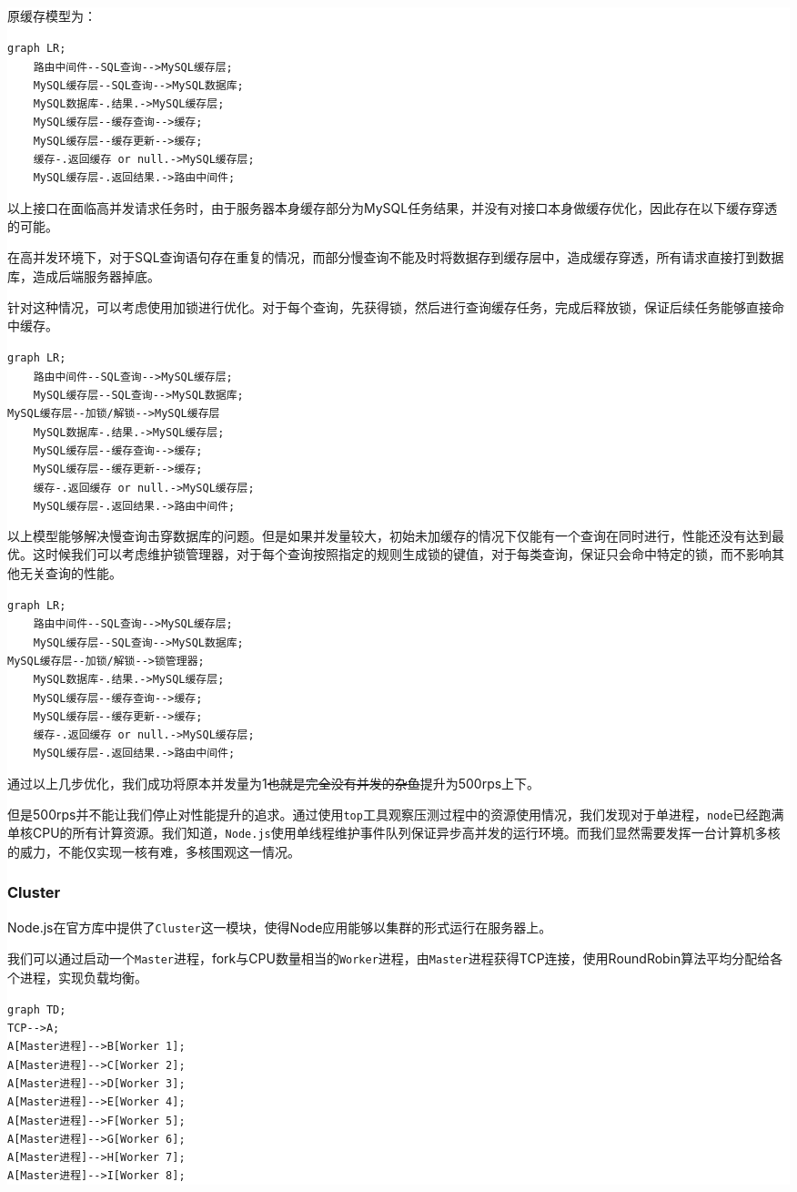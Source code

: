原缓存模型为：
```mermaid
graph LR;
    路由中间件--SQL查询-->MySQL缓存层;
    MySQL缓存层--SQL查询-->MySQL数据库;
    MySQL数据库-.结果.->MySQL缓存层;
    MySQL缓存层--缓存查询-->缓存;
    MySQL缓存层--缓存更新-->缓存;
    缓存-.返回缓存 or null.->MySQL缓存层;
    MySQL缓存层-.返回结果.->路由中间件;

```
以上接口在面临高并发请求任务时，由于服务器本身缓存部分为MySQL任务结果，并没有对接口本身做缓存优化，因此存在以下缓存穿透的可能。

在高并发环境下，对于SQL查询语句存在重复的情况，而部分慢查询不能及时将数据存到缓存层中，造成缓存穿透，所有请求直接打到数据库，造成后端服务器掉底。

针对这种情况，可以考虑使用加锁进行优化。对于每个查询，先获得锁，然后进行查询缓存任务，完成后释放锁，保证后续任务能够直接命中缓存。

```mermaid
graph LR;
    路由中间件--SQL查询-->MySQL缓存层;
    MySQL缓存层--SQL查询-->MySQL数据库;
MySQL缓存层--加锁/解锁-->MySQL缓存层
    MySQL数据库-.结果.->MySQL缓存层;
    MySQL缓存层--缓存查询-->缓存;
    MySQL缓存层--缓存更新-->缓存;
    缓存-.返回缓存 or null.->MySQL缓存层;
    MySQL缓存层-.返回结果.->路由中间件;

```

以上模型能够解决慢查询击穿数据库的问题。但是如果并发量较大，初始未加缓存的情况下仅能有一个查询在同时进行，性能还没有达到最优。这时候我们可以考虑维护锁管理器，对于每个查询按照指定的规则生成锁的键值，对于每类查询，保证只会命中特定的锁，而不影响其他无关查询的性能。

```mermaid
graph LR;
    路由中间件--SQL查询-->MySQL缓存层;
    MySQL缓存层--SQL查询-->MySQL数据库;
MySQL缓存层--加锁/解锁-->锁管理器;
    MySQL数据库-.结果.->MySQL缓存层;
    MySQL缓存层--缓存查询-->缓存;
    MySQL缓存层--缓存更新-->缓存;
    缓存-.返回缓存 or null.->MySQL缓存层;
    MySQL缓存层-.返回结果.->路由中间件;

```

通过以上几步优化，我们成功将原本并发量为1~~也就是完全没有并发的杂鱼~~提升为500rps上下。

但是500rps并不能让我们停止对性能提升的追求。通过使用`top`工具观察压测过程中的资源使用情况，我们发现对于单进程，`node`已经跑满单核CPU的所有计算资源。我们知道，`Node.js`使用单线程维护事件队列保证异步高并发的运行环境。而我们显然需要发挥一台计算机多核的威力，不能仅实现一核有难，多核围观这一情况。

### Cluster
Node.js在官方库中提供了`Cluster`这一模块，使得Node应用能够以集群的形式运行在服务器上。

我们可以通过启动一个`Master`进程，fork与CPU数量相当的`Worker`进程，由`Master`进程获得TCP连接，使用RoundRobin算法平均分配给各个进程，实现负载均衡。
```mermaid
graph TD;
TCP-->A;
A[Master进程]-->B[Worker 1];
A[Master进程]-->C[Worker 2];
A[Master进程]-->D[Worker 3];
A[Master进程]-->E[Worker 4];
A[Master进程]-->F[Worker 5];
A[Master进程]-->G[Worker 6];
A[Master进程]-->H[Worker 7];
A[Master进程]-->I[Worker 8];
```